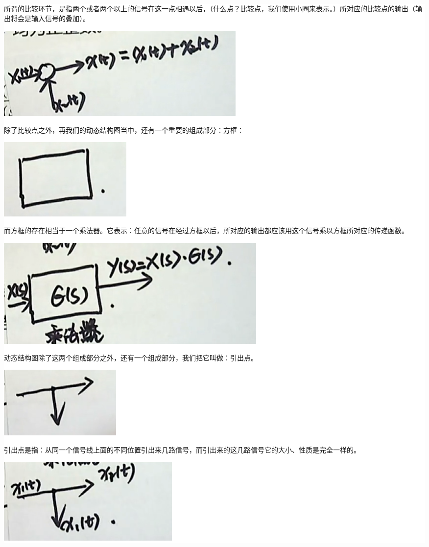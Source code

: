 所谓的比较环节，是指两个或者两个以上的信号在这一点相遇以后，（什么点？比较点，我们使用小圈来表示。）所对应的比较点的输出（输出将会是输入信号的叠加）。

![Alt text](/images/2016-10-26-Auto-Control-003-Principle-of-automatic-control-Mathematical-Model-Examples/1474812839262.png)

除了比较点之外，再我们的动态结构图当中，还有一个重要的组成部分：方框：

![Alt text](/images/2016-10-26-Auto-Control-003-Principle-of-automatic-control-Mathematical-Model-Examples/1474812883905.png)

而方框的存在相当于一个乘法器。它表示：任意的信号在经过方框以后，所对应的输出都应该用这个信号乘以方框所对应的传递函数。

![Alt text](/images/2016-10-26-Auto-Control-003-Principle-of-automatic-control-Mathematical-Model-Examples/1474813021853.png)

动态结构图除了这两个组成部分之外，还有一个组成部分，我们把它叫做：引出点。

![Alt text](/images/2016-10-26-Auto-Control-003-Principle-of-automatic-control-Mathematical-Model-Examples/1474813034526.png)

引出点是指：从同一个信号线上面的不同位置引出来几路信号，而引出来的这几路信号它的大小、性质是完全一样的。	

![Alt text](/images/2016-10-26-Auto-Control-003-Principle-of-automatic-control-Mathematical-Model-Examples/1474813139801.png)
